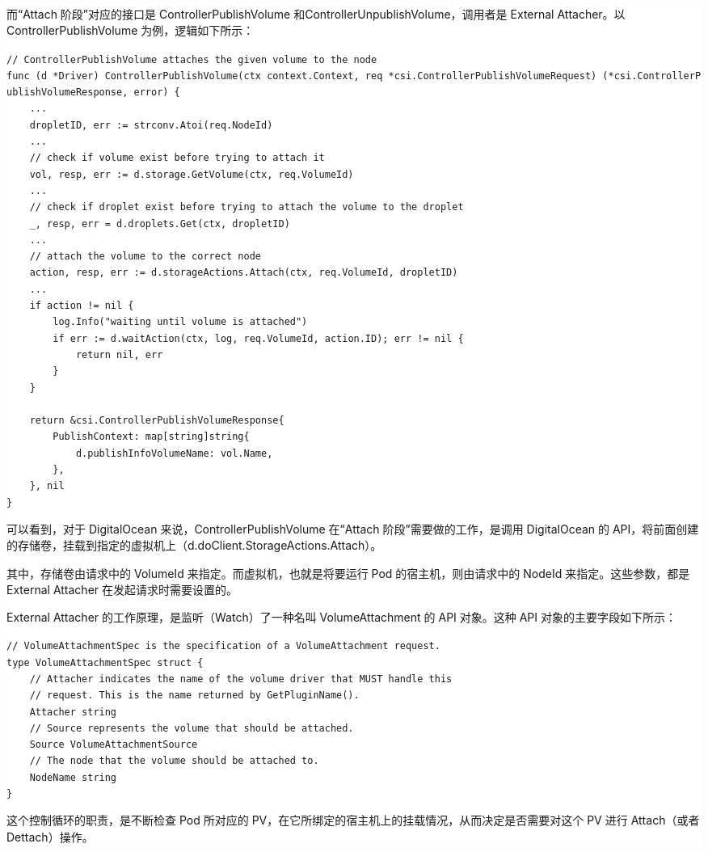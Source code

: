而“Attach 阶段”对应的接口是 ControllerPublishVolume 和ControllerUnpublishVolume，调用者是 External Attacher。以ControllerPublishVolume 为例，逻辑如下所示：
```text
// ControllerPublishVolume attaches the given volume to the node
func (d *Driver) ControllerPublishVolume(ctx context.Context, req *csi.ControllerPublishVolumeRequest) (*csi.ControllerPublishVolumeResponse, error) {
	...
	dropletID, err := strconv.Atoi(req.NodeId)
    ...
	// check if volume exist before trying to attach it
	vol, resp, err := d.storage.GetVolume(ctx, req.VolumeId)
	...
	// check if droplet exist before trying to attach the volume to the droplet
	_, resp, err = d.droplets.Get(ctx, dropletID)
	...
	// attach the volume to the correct node
	action, resp, err := d.storageActions.Attach(ctx, req.VolumeId, dropletID)
	...
	if action != nil {
		log.Info("waiting until volume is attached")
		if err := d.waitAction(ctx, log, req.VolumeId, action.ID); err != nil {
			return nil, err
		}
	}

	return &csi.ControllerPublishVolumeResponse{
		PublishContext: map[string]string{
			d.publishInfoVolumeName: vol.Name,
		},
	}, nil
}
```
可以看到，对于 DigitalOcean 来说，ControllerPublishVolume 在“Attach 阶段”需要做的工作，是调用 DigitalOcean 的 API，将前面创建的存储卷，挂载到指定的虚拟机上（d.doClient.StorageActions.Attach）。

其中，存储卷由请求中的 VolumeId 来指定。而虚拟机，也就是将要运行 Pod 的宿主机，则由请求中的 NodeId 来指定。这些参数，都是 External Attacher 在发起请求时需要设置的。

External Attacher 的工作原理，是监听（Watch）了一种名叫 VolumeAttachment 的 API 对象。这种 API 对象的主要字段如下所示：
```text
// VolumeAttachmentSpec is the specification of a VolumeAttachment request.
type VolumeAttachmentSpec struct { 
    // Attacher indicates the name of the volume driver that MUST handle this 
    // request. This is the name returned by GetPluginName(). 
    Attacher string 
    // Source represents the volume that should be attached. 
    Source VolumeAttachmentSource 
    // The node that the volume should be attached to. 
    NodeName string
}
```
这个控制循环的职责，是不断检查 Pod 所对应的 PV，在它所绑定的宿主机上的挂载情况，从而决定是否需要对这个 PV 进行 Attach（或者 Dettach）操作。
